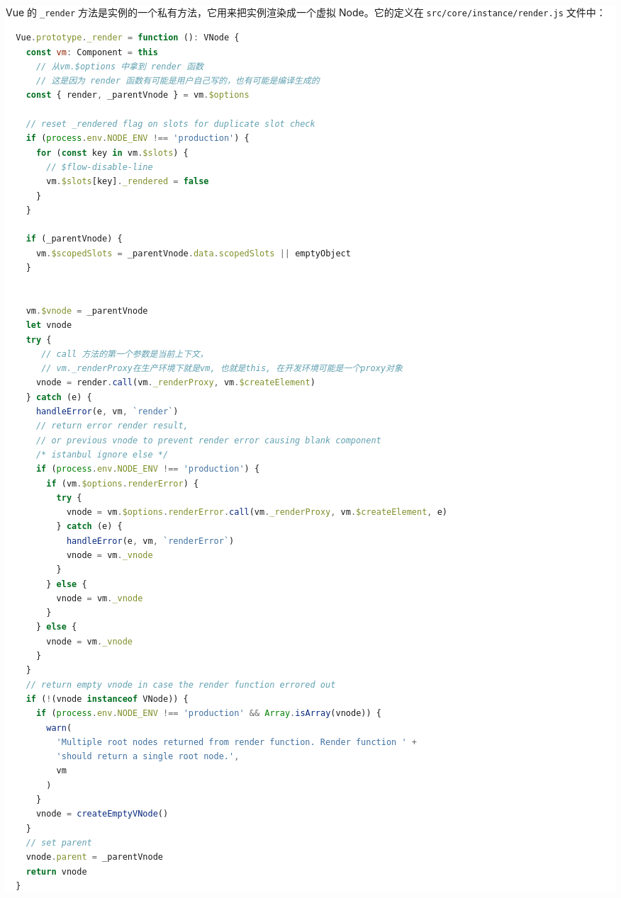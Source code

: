 Vue 的 `_render` 方法是实例的一个私有方法，它用来把实例渲染成一个虚拟 Node。它的定义在 `src/core/instance/render.js` 文件中：

```js
  Vue.prototype._render = function (): VNode {
    const vm: Component = this
      // 从vm.$options 中拿到 render 函数
      // 这是因为 render 函数有可能是用户自己写的，也有可能是编译生成的
    const { render, _parentVnode } = vm.$options

    // reset _rendered flag on slots for duplicate slot check
    if (process.env.NODE_ENV !== 'production') {
      for (const key in vm.$slots) {
        // $flow-disable-line
        vm.$slots[key]._rendered = false
      }
    }

    if (_parentVnode) {
      vm.$scopedSlots = _parentVnode.data.scopedSlots || emptyObject
    }

  
    vm.$vnode = _parentVnode
    let vnode
    try {
       // call 方法的第一个参数是当前上下文，
       // vm._renderProxy在生产环境下就是vm, 也就是this, 在开发环境可能是一个proxy对象
      vnode = render.call(vm._renderProxy, vm.$createElement)
    } catch (e) {
      handleError(e, vm, `render`)
      // return error render result,
      // or previous vnode to prevent render error causing blank component
      /* istanbul ignore else */
      if (process.env.NODE_ENV !== 'production') {
        if (vm.$options.renderError) {
          try {
            vnode = vm.$options.renderError.call(vm._renderProxy, vm.$createElement, e)
          } catch (e) {
            handleError(e, vm, `renderError`)
            vnode = vm._vnode
          }
        } else {
          vnode = vm._vnode
        }
      } else {
        vnode = vm._vnode
      }
    }
    // return empty vnode in case the render function errored out
    if (!(vnode instanceof VNode)) {
      if (process.env.NODE_ENV !== 'production' && Array.isArray(vnode)) {
        warn(
          'Multiple root nodes returned from render function. Render function ' +
          'should return a single root node.',
          vm
        )
      }
      vnode = createEmptyVNode()
    }
    // set parent
    vnode.parent = _parentVnode
    return vnode
  }
```
